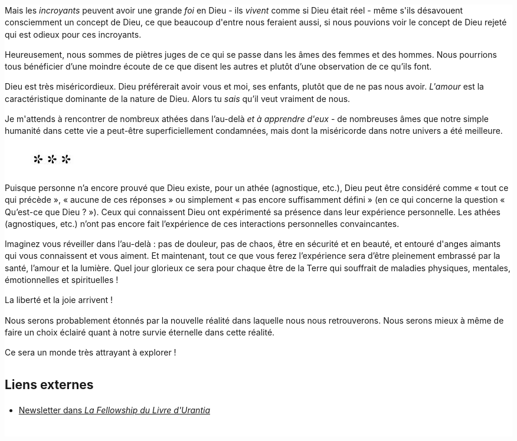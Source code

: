Mais les _incroyants_ peuvent avoir une grande _foi_ en Dieu - ils _vivent_ comme si Dieu était réel - même s'ils désavouent consciemment un concept de Dieu, ce que beaucoup d'entre nous feraient aussi, si nous pouvions voir le concept de Dieu rejeté qui est odieux pour ces incroyants.

Heureusement, nous sommes de piètres juges de ce qui se passe dans les âmes des femmes et des hommes. Nous pourrions tous bénéficier d’une moindre écoute de ce que disent les autres et plutôt d’une observation de ce qu’ils font.

Dieu est très miséricordieux. Dieu préférerait avoir vous et moi, ses enfants, plutôt que de ne pas nous avoir. _L'amour_ est la caractéristique dominante de la nature de Dieu. Alors tu _sais_ qu’il veut vraiment de nous.

Je m'attends à rencontrer de nombreux athées dans l’au-delà _et à apprendre d'eux_ - de nombreuses âmes que notre simple humanité dans cette vie a peut-être superficiellement condamnées, mais dont la miséricorde dans notre univers a été meilleure. 

<figure id="Figure_7" class="image urantiapedia">
<img src="/image/article/The_Mighty_Messenger/2022_Summer/017.jpg">
</figure>

Puisque personne n’a encore prouvé que Dieu existe, pour un athée (agnostique, etc.), Dieu peut être considéré comme « tout ce qui précède », « aucune de ces réponses » ou simplement « pas encore suffisamment défini » (en ce qui concerne la question « Qu’est-ce que Dieu ? »). Ceux qui connaissent Dieu ont expérimenté sa présence dans leur expérience personnelle. Les athées (agnostiques, etc.) n’ont pas encore fait l’expérience de ces interactions personnelles convaincantes.

Imaginez vous réveiller dans l’au-delà : pas de douleur, pas de chaos, être en sécurité et en beauté, et entouré d'anges aimants qui vous connaissent et vous aiment. Et maintenant, tout ce que vous ferez l’expérience sera d’être pleinement embrassé par la santé, l’amour et la lumière. Quel jour glorieux ce sera pour chaque être de la Terre qui souffrait de maladies physiques, mentales, émotionnelles et spirituelles !

La liberté et la joie arrivent !

Nous serons probablement étonnés par la nouvelle réalité dans laquelle nous nous retrouverons. Nous serons mieux à même de faire un choix éclairé quant à notre survie éternelle dans cette réalité.

Ce sera un monde très attrayant à explorer !

## Liens externes

* [Newsletter dans _La Fellowship du Livre d'Urantia_](https://assetrepository.urantiabook.org/AssetRepository/Communications/Mighty-Messenger/MM-2022-06-Stepping-Stones.pdf)

<br>

